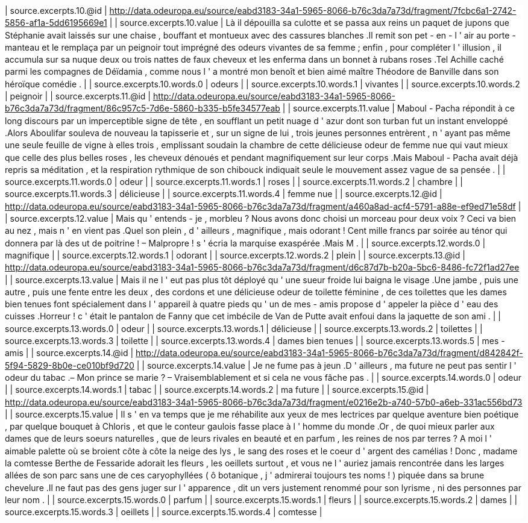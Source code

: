 | source.excerpts.10.@id | http://data.odeuropa.eu/source/eabd3183-34a1-5965-8066-b76c3da7a73d/fragment/7fcbc6a1-2742-5856-af1a-5dd6195669e1 |
| source.excerpts.10.value | Là il dépouilla sa culotte et se passa aux reins un paquet de jupons que Stéphanie avait laissés sur une chaise , bouffant et montueux avec des cassures blanches .Il remit son pet - en - l ' air au porte - manteau et le remplaça par un peignoir tout imprégné des odeurs vivantes de sa femme ; enfin , pour compléter l ' illusion , il accumula sur sa nuque deux ou trois nattes de faux cheveux et les enferma dans un bonnet à rubans roses .Tel Achille caché parmi les compagnes de Déïdamia , comme nous l ' a montré mon benoît et bien aimé maître Théodore de Banville dans son héroïque comédie . |
| source.excerpts.10.words.0 | odeurs |
| source.excerpts.10.words.1 | vivantes |
| source.excerpts.10.words.2 | peignoir |
| source.excerpts.11.@id | http://data.odeuropa.eu/source/eabd3183-34a1-5965-8066-b76c3da7a73d/fragment/86c957c5-7d6e-5860-b335-b5fe34577eab |
| source.excerpts.11.value | Maboul - Pacha répondit à ce long discours par un imperceptible signe de tête , en soufflant un petit nuage d ' azur dont son turban fut un instant enveloppé .Alors Aboulifar souleva de nouveau la tapisserie et , sur un signe de lui , trois jeunes personnes entrèrent , n ' ayant pas même une seule feuille de vigne à elles trois , emplissant soudain la chambre de cette délicieuse odeur de femme nue qui vaut mieux que celle des plus belles roses , les cheveux dénoués et pendant magnifiquement sur leur corps .Mais Maboul - Pacha avait déjà repris sa méditation , et la respiration rythmique de son chibouck indiquait seule le mouvement assez vague de sa pensée . |
| source.excerpts.11.words.0 | odeur |
| source.excerpts.11.words.1 | roses |
| source.excerpts.11.words.2 | chambre |
| source.excerpts.11.words.3 | délicieuse |
| source.excerpts.11.words.4 | femme nue |
| source.excerpts.12.@id | http://data.odeuropa.eu/source/eabd3183-34a1-5965-8066-b76c3da7a73d/fragment/a460a8ad-acf4-5791-a88e-ef9ed71e58df |
| source.excerpts.12.value | Mais qu ' entends - je , morbleu ? Nous avons donc choisi un morceau pour deux voix ? Ceci va bien au nez , mais n ' en vient pas .Quel son plein , d ' ailleurs , magnifique , mais odorant ! Cent mille francs par soirée au ténor qui donnera par là des ut de poitrine ! – Malpropre ! s ' écria la marquise exaspérée .Mais M . |
| source.excerpts.12.words.0 | magnifique |
| source.excerpts.12.words.1 | odorant |
| source.excerpts.12.words.2 | plein |
| source.excerpts.13.@id | http://data.odeuropa.eu/source/eabd3183-34a1-5965-8066-b76c3da7a73d/fragment/d6c87d7b-b20a-5bc6-8486-fc72f1ad27ee |
| source.excerpts.13.value | Mais il ne l ' eut pas plus tôt déployé qu ' une sueur froide lui baigna le visage .Une jambe , puis une autre , puis une fente entre les deux , des cordons et une délicieuse odeur de toilette féminine , de ces toilettes que les dames bien tenues font spécialement dans l ' appareil à quatre pieds qu ' un de mes - amis propose d ' appeler la pièce d ' eau des cuisses .Horreur ! c ' était le pantalon de Fanny que cet imbécile de Van de Putte avait enfoui dans la jaquette de son ami . |
| source.excerpts.13.words.0 | odeur |
| source.excerpts.13.words.1 | délicieuse |
| source.excerpts.13.words.2 | toilettes |
| source.excerpts.13.words.3 | toilette |
| source.excerpts.13.words.4 | dames bien tenues |
| source.excerpts.13.words.5 | mes - amis |
| source.excerpts.14.@id | http://data.odeuropa.eu/source/eabd3183-34a1-5965-8066-b76c3da7a73d/fragment/d842842f-5f94-5829-8b0e-ce010bf9d720 |
| source.excerpts.14.value | Je ne fume pas à jeun .D ' ailleurs , ma future ne peut pas sentir l ' odeur du tabac .– Mon prince se marie ? – Vraisemblablement et si cela ne vous fâche pas . |
| source.excerpts.14.words.0 | odeur |
| source.excerpts.14.words.1 | tabac |
| source.excerpts.14.words.2 | ma future |
| source.excerpts.15.@id | http://data.odeuropa.eu/source/eabd3183-34a1-5965-8066-b76c3da7a73d/fragment/e0216e2b-a740-57b0-a6eb-331ac556bd73 |
| source.excerpts.15.value | Il s ' en va temps que je me réhabilite aux yeux de mes lectrices par quelque aventure bien poétique , par quelque bouquet à Chloris , et que le conteur gaulois fasse place à l ' homme du monde .Or , de quoi mieux parler aux dames que de leurs soeurs naturelles , que de leurs rivales en beauté et en parfum , les reines de nos par terres ? A moi l ' aimable palette où se broient côte à côte la neige des lys , le sang des roses et le coeur d ' argent des camélias ! Donc , madame la comtesse Berthe de Fessaride adorait les fleurs , les oeillets surtout , et vous ne l ' auriez jamais rencontrée dans les larges allées de son parc sans une de ces caryophyllées ( ô botanique , j ' admirerai toujours tes noms ! ) piquée dans sa brune chevelure .Il ne faut pas des gens juger sur l ' apparence , dit un vers justement renommé pour son lyrisme , ni des personnes par leur nom . |
| source.excerpts.15.words.0 | parfum |
| source.excerpts.15.words.1 | fleurs |
| source.excerpts.15.words.2 | dames |
| source.excerpts.15.words.3 | oeillets |
| source.excerpts.15.words.4 | comtesse |